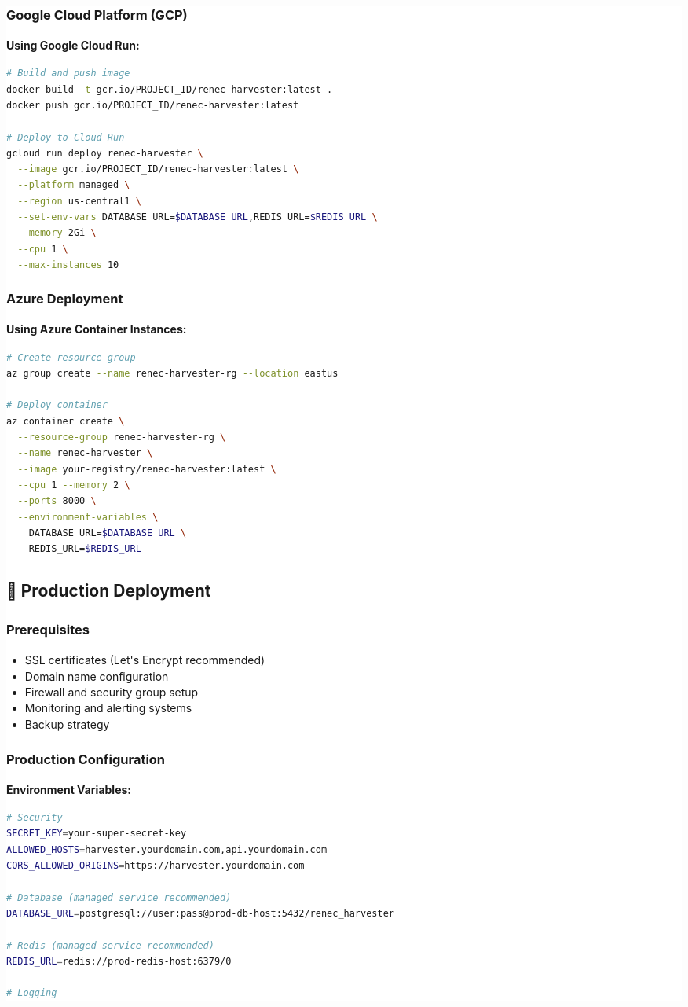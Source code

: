 
### Google Cloud Platform (GCP)

**Using Google Cloud Run:**
```bash
# Build and push image
docker build -t gcr.io/PROJECT_ID/renec-harvester:latest .
docker push gcr.io/PROJECT_ID/renec-harvester:latest

# Deploy to Cloud Run
gcloud run deploy renec-harvester \
  --image gcr.io/PROJECT_ID/renec-harvester:latest \
  --platform managed \
  --region us-central1 \
  --set-env-vars DATABASE_URL=$DATABASE_URL,REDIS_URL=$REDIS_URL \
  --memory 2Gi \
  --cpu 1 \
  --max-instances 10
```

### Azure Deployment

**Using Azure Container Instances:**
```bash
# Create resource group
az group create --name renec-harvester-rg --location eastus

# Deploy container
az container create \
  --resource-group renec-harvester-rg \
  --name renec-harvester \
  --image your-registry/renec-harvester:latest \
  --cpu 1 --memory 2 \
  --ports 8000 \
  --environment-variables \
    DATABASE_URL=$DATABASE_URL \
    REDIS_URL=$REDIS_URL
```

## 🏢 Production Deployment

### Prerequisites
- SSL certificates (Let's Encrypt recommended)
- Domain name configuration
- Firewall and security group setup
- Monitoring and alerting systems
- Backup strategy

### Production Configuration

**Environment Variables:**
```bash
# Security
SECRET_KEY=your-super-secret-key
ALLOWED_HOSTS=harvester.yourdomain.com,api.yourdomain.com
CORS_ALLOWED_ORIGINS=https://harvester.yourdomain.com

# Database (managed service recommended)
DATABASE_URL=postgresql://user:pass@prod-db-host:5432/renec_harvester

# Redis (managed service recommended)
REDIS_URL=redis://prod-redis-host:6379/0

# Logging
```